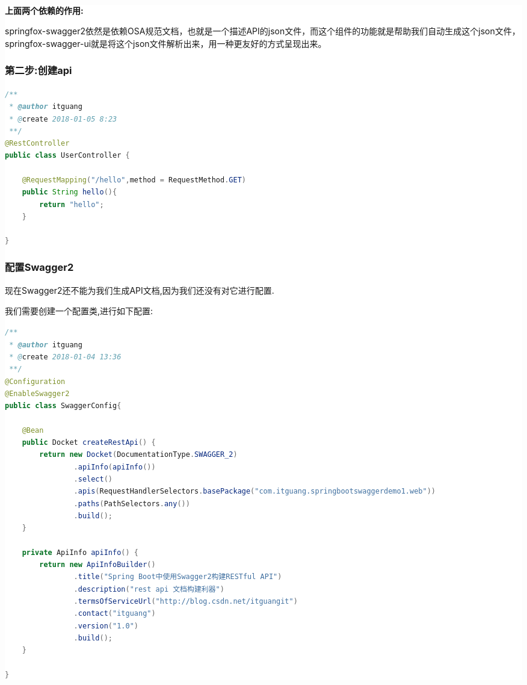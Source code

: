 **上面两个依赖的作用:**

springfox-swagger2依然是依赖OSA规范文档，也就是一个描述API的json文件，而这个组件的功能就是帮助我们自动生成这个json文件，
springfox-swagger-ui就是将这个json文件解析出来，用一种更友好的方式呈现出来。

### 第二步:创建api

```java
/**
 * @author itguang
 * @create 2018-01-05 8:23
 **/
@RestController
public class UserController {

    @RequestMapping("/hello",method = RequestMethod.GET)
    public String hello(){
        return "hello";
    }

}
```

### 配置Swagger2

现在Swagger2还不能为我们生成API文档,因为我们还没有对它进行配置.

我们需要创建一个配置类,进行如下配置:

```java
/**
 * @author itguang
 * @create 2018-01-04 13:36
 **/
@Configuration
@EnableSwagger2
public class SwaggerConfig{

    @Bean
    public Docket createRestApi() {
        return new Docket(DocumentationType.SWAGGER_2)
                .apiInfo(apiInfo())
                .select()
                .apis(RequestHandlerSelectors.basePackage("com.itguang.springbootswaggerdemo1.web"))
                .paths(PathSelectors.any())
                .build();
    }

    private ApiInfo apiInfo() {
        return new ApiInfoBuilder()
                .title("Spring Boot中使用Swagger2构建RESTful API")
                .description("rest api 文档构建利器")
                .termsOfServiceUrl("http://blog.csdn.net/itguangit")
                .contact("itguang")
                .version("1.0")
                .build();
    }

}
```
